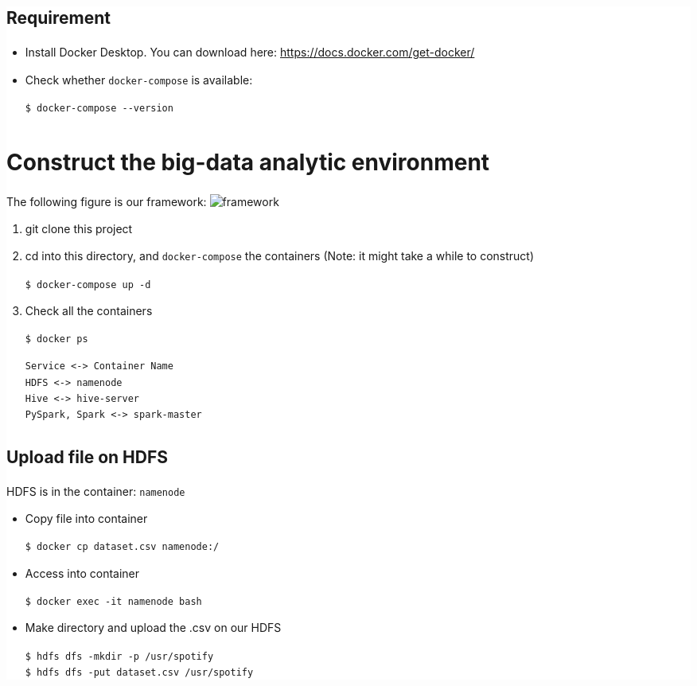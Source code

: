 
## Requirement
* Install Docker Desktop. You can download here: https://docs.docker.com/get-docker/

* Check whether `docker-compose` is available:
    ```
    $ docker-compose --version
    ```



# Construct the big-data analytic environment
The following figure is our framework:
![framework](framework.png)

1. git clone this project

2. cd into this directory, and `docker-compose` the containers
    (Note: it might take a while to construct)
    ```
    $ docker-compose up -d
    ```
    

3. Check all the containers
    ```
    $ docker ps
    ```

    ```
    Service <-> Container Name
    HDFS <-> namenode
    Hive <-> hive-server
    PySpark, Spark <-> spark-master
    ```

## Upload file on HDFS
HDFS is in the container: `namenode`
* Copy file into container
    ```
    $ docker cp dataset.csv namenode:/
    ```

* Access into container
    ```
    $ docker exec -it namenode bash
    ```

* Make directory and upload the .csv on our HDFS
    ```
    $ hdfs dfs -mkdir -p /usr/spotify
    $ hdfs dfs -put dataset.csv /usr/spotify
    ```
